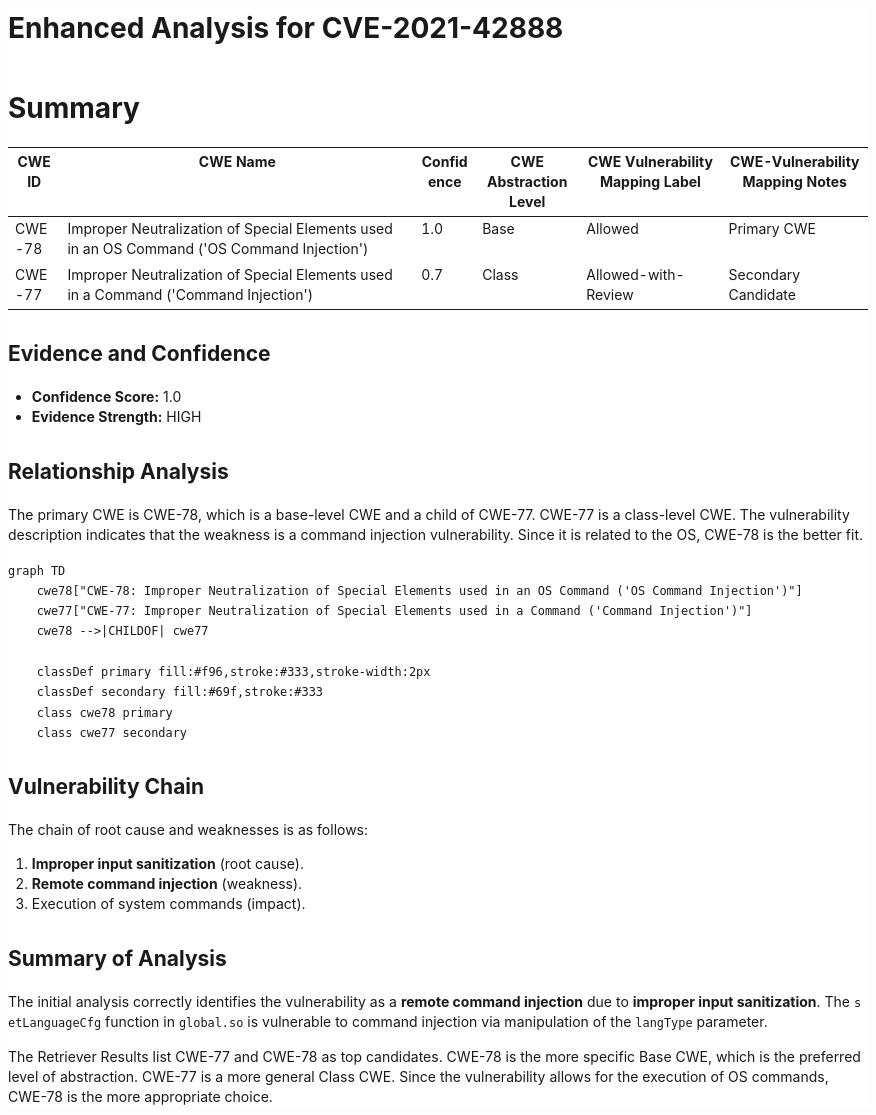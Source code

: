 # Enhanced Analysis for CVE-2021-42888

# Summary
| CWE ID | CWE Name | Confidence | CWE Abstraction Level | CWE Vulnerability Mapping Label | CWE-Vulnerability Mapping Notes |
|---|---|---|---|---|---|
| CWE-78 | Improper Neutralization of Special Elements used in an OS Command ('OS Command Injection') | 1.0 | Base | Allowed | Primary CWE |
| CWE-77 | Improper Neutralization of Special Elements used in a Command ('Command Injection') | 0.7 | Class | Allowed-with-Review | Secondary Candidate |

## Evidence and Confidence

*   **Confidence Score:** 1.0
*   **Evidence Strength:** HIGH

## Relationship Analysis
The primary CWE is CWE-78, which is a base-level CWE and a child of CWE-77.
CWE-77 is a class-level CWE.
The vulnerability description indicates that the weakness is a command injection vulnerability. Since it is related to the OS, CWE-78 is the better fit.

```mermaid
graph TD
    cwe78["CWE-78: Improper Neutralization of Special Elements used in an OS Command ('OS Command Injection')"]
    cwe77["CWE-77: Improper Neutralization of Special Elements used in a Command ('Command Injection')"]
    cwe78 -->|CHILDOF| cwe77
    
    classDef primary fill:#f96,stroke:#333,stroke-width:2px
    classDef secondary fill:#69f,stroke:#333
    class cwe78 primary
    class cwe77 secondary
```

## Vulnerability Chain
The chain of root cause and weaknesses is as follows:
1.  **Improper input sanitization** (root cause).
2.  **Remote command injection** (weakness).
3.  Execution of system commands (impact).

## Summary of Analysis
The initial analysis correctly identifies the vulnerability as a **remote command injection** due to **improper input sanitization**. The `setLanguageCfg` function in `global.so` is vulnerable to command injection via manipulation of the `langType` parameter.

The Retriever Results list CWE-77 and CWE-78 as top candidates. CWE-78 is the more specific Base CWE, which is the preferred level of abstraction. CWE-77 is a more general Class CWE. Since the vulnerability allows for the execution of OS commands, CWE-78 is the more appropriate choice.
